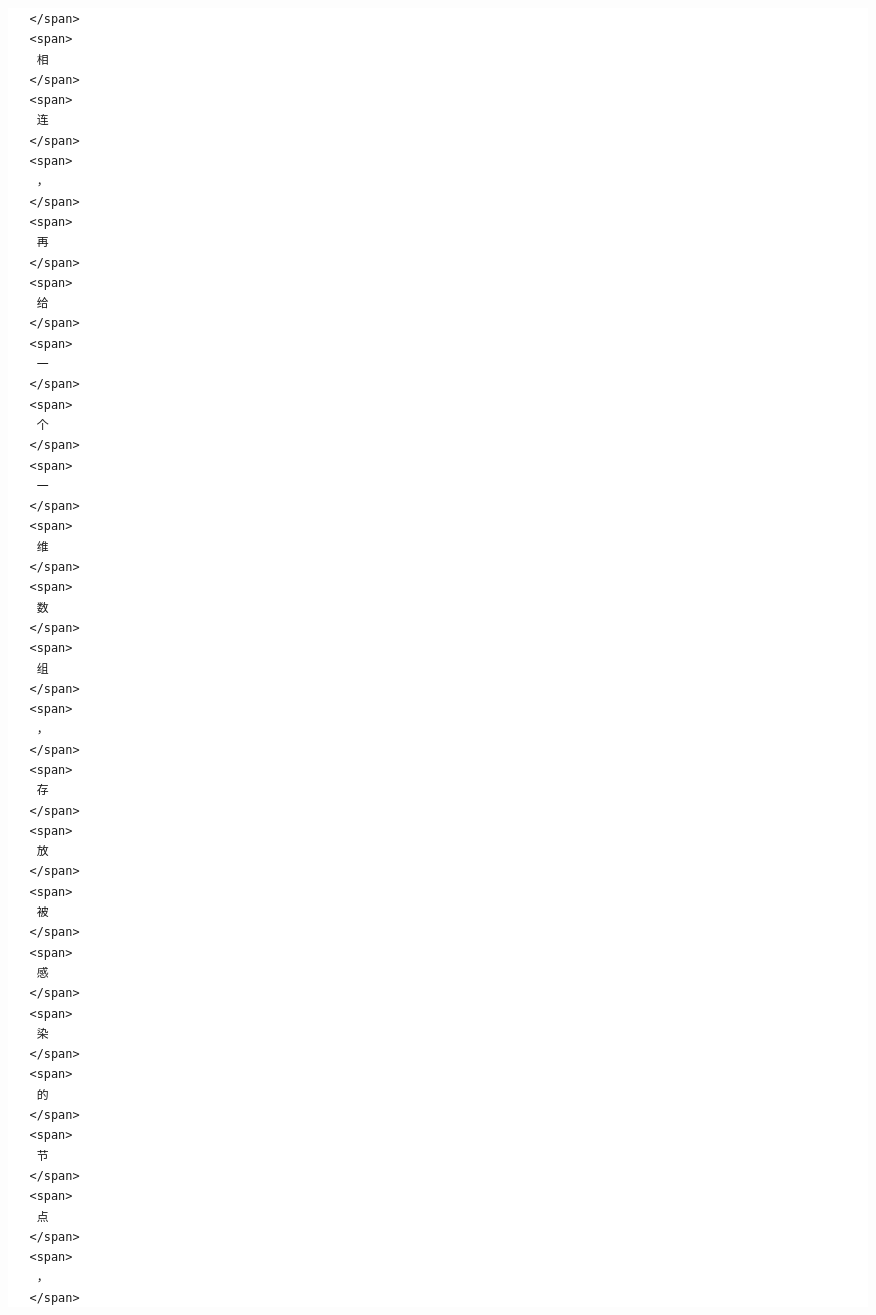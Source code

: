        </span>
       <span>
        相
       </span>
       <span>
        连
       </span>
       <span>
        ，
       </span>
       <span>
        再
       </span>
       <span>
        给
       </span>
       <span>
        一
       </span>
       <span>
        个
       </span>
       <span>
        一
       </span>
       <span>
        维
       </span>
       <span>
        数
       </span>
       <span>
        组
       </span>
       <span>
        ，
       </span>
       <span>
        存
       </span>
       <span>
        放
       </span>
       <span>
        被
       </span>
       <span>
        感
       </span>
       <span>
        染
       </span>
       <span>
        的
       </span>
       <span>
        节
       </span>
       <span>
        点
       </span>
       <span>
        ，
       </span>